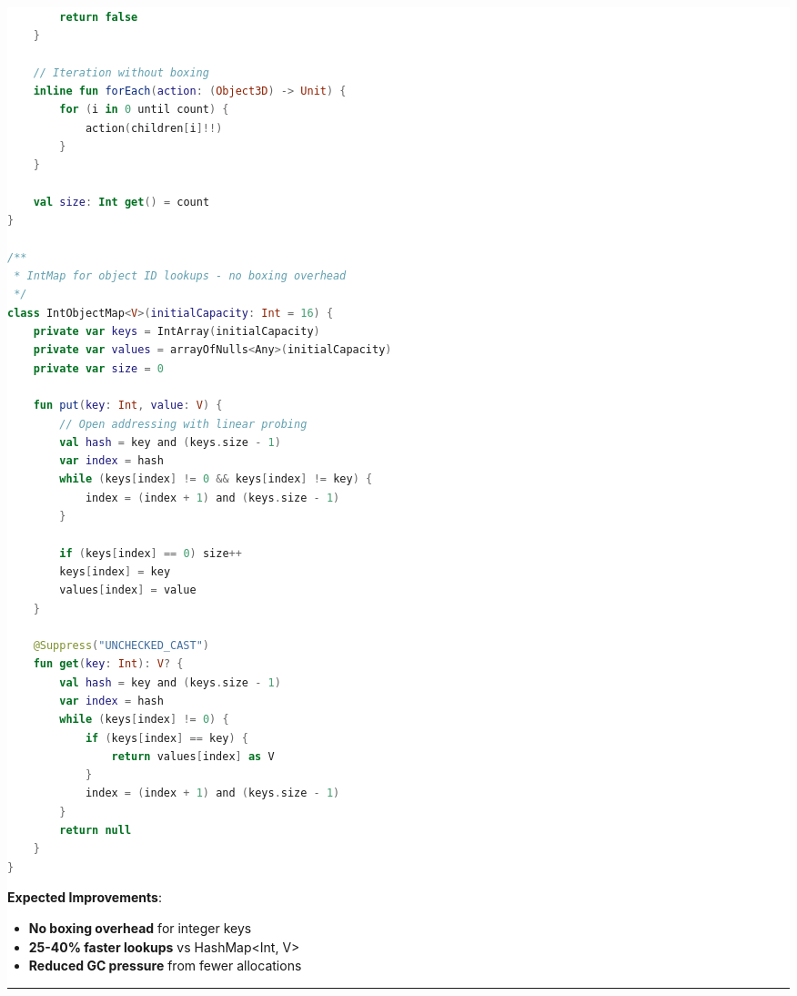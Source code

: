 ```kotlin
        return false
    }

    // Iteration without boxing
    inline fun forEach(action: (Object3D) -> Unit) {
        for (i in 0 until count) {
            action(children[i]!!)
        }
    }

    val size: Int get() = count
}

/**
 * IntMap for object ID lookups - no boxing overhead
 */
class IntObjectMap<V>(initialCapacity: Int = 16) {
    private var keys = IntArray(initialCapacity)
    private var values = arrayOfNulls<Any>(initialCapacity)
    private var size = 0

    fun put(key: Int, value: V) {
        // Open addressing with linear probing
        val hash = key and (keys.size - 1)
        var index = hash
        while (keys[index] != 0 && keys[index] != key) {
            index = (index + 1) and (keys.size - 1)
        }

        if (keys[index] == 0) size++
        keys[index] = key
        values[index] = value
    }

    @Suppress("UNCHECKED_CAST")
    fun get(key: Int): V? {
        val hash = key and (keys.size - 1)
        var index = hash
        while (keys[index] != 0) {
            if (keys[index] == key) {
                return values[index] as V
            }
            index = (index + 1) and (keys.size - 1)
        }
        return null
    }
}
```

**Expected Improvements**:
- **No boxing overhead** for integer keys
- **25-40% faster lookups** vs HashMap<Int, V>
- **Reduced GC pressure** from fewer allocations

---